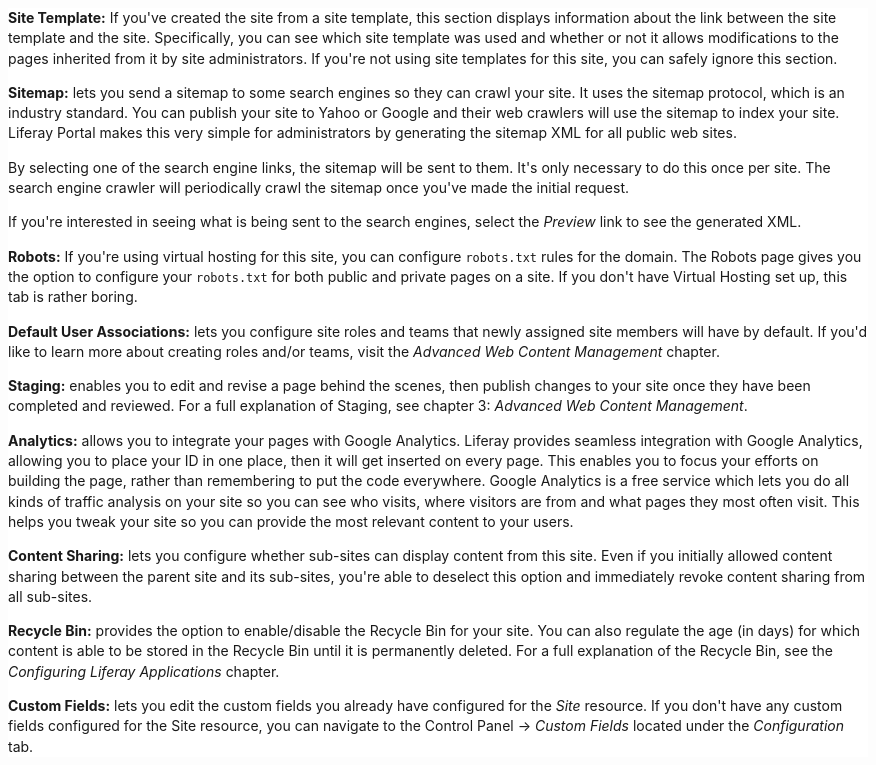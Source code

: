 **Site Template:** If you've created the site from a site template, this section
displays information about the link between the site template and the site.
Specifically, you can see which site template was used and whether or not it
allows modifications to the pages inherited from it by site administrators. If
you're not using site templates for this site, you can safely ignore this
section.

**Sitemap:** lets you send a sitemap to some search engines so they can crawl
your site. It uses the sitemap protocol, which is an industry standard. You can
publish your site to Yahoo or Google and their web crawlers will use the sitemap
to index your site. Liferay Portal makes this very simple for administrators by
generating the sitemap XML for all public web sites.

By selecting one of the search engine links, the sitemap will be sent to them.
It's only necessary to do this once per site. The search engine crawler will
periodically crawl the sitemap once you've made the initial request.

If you're interested in seeing what is being sent to the search engines, select
the *Preview* link to see the generated XML.

**Robots:** If you're using virtual hosting for this site, you can configure
`robots.txt` rules for the domain. The Robots page gives you the option to
configure your `robots.txt` for both public and private pages on a site. If you
don't have Virtual Hosting set up, this tab is rather boring. 

**Default User Associations:** lets you configure site roles and teams that
newly assigned site members will have by default. If you'd like to learn more
about creating roles and/or teams, visit the *Advanced Web Content Management*
chapter. 

**Staging:** enables you to edit and revise a page behind the scenes, then
publish changes to your site once they have been completed and reviewed. For a
full explanation of Staging, see chapter 3: *Advanced Web Content Management*.

**Analytics:** allows you to integrate your pages with Google Analytics. Liferay
provides seamless integration with Google Analytics, allowing you to place your
ID in one place, then it will get inserted on every page. This enables you
to focus your efforts on building the page, rather than remembering to put the
code everywhere. Google Analytics is a free service which lets you do all kinds
of traffic analysis on your site so you can see who visits, where visitors are
from and what pages they most often visit. This helps you tweak your site so you
can provide the most relevant content to your users.

**Content Sharing:** lets you configure whether sub-sites can display content
from this site. Even if you initially allowed content sharing between the parent
site and its sub-sites, you're able to deselect this option and immediately
revoke content sharing from all sub-sites.

**Recycle Bin:** provides the option to enable/disable the Recycle Bin for your
site. You can also regulate the age (in days) for which content is able to be
stored in the Recycle Bin until it is permanently deleted. For a full
explanation of the Recycle Bin, see the *Configuring Liferay Applications*
chapter.

**Custom Fields:** lets you edit the custom fields you already have configured
for the *Site* resource. If you don't have any custom fields configured for the
Site resource, you can navigate to the Control Panel &rarr; *Custom Fields*
located under the *Configuration* tab.
